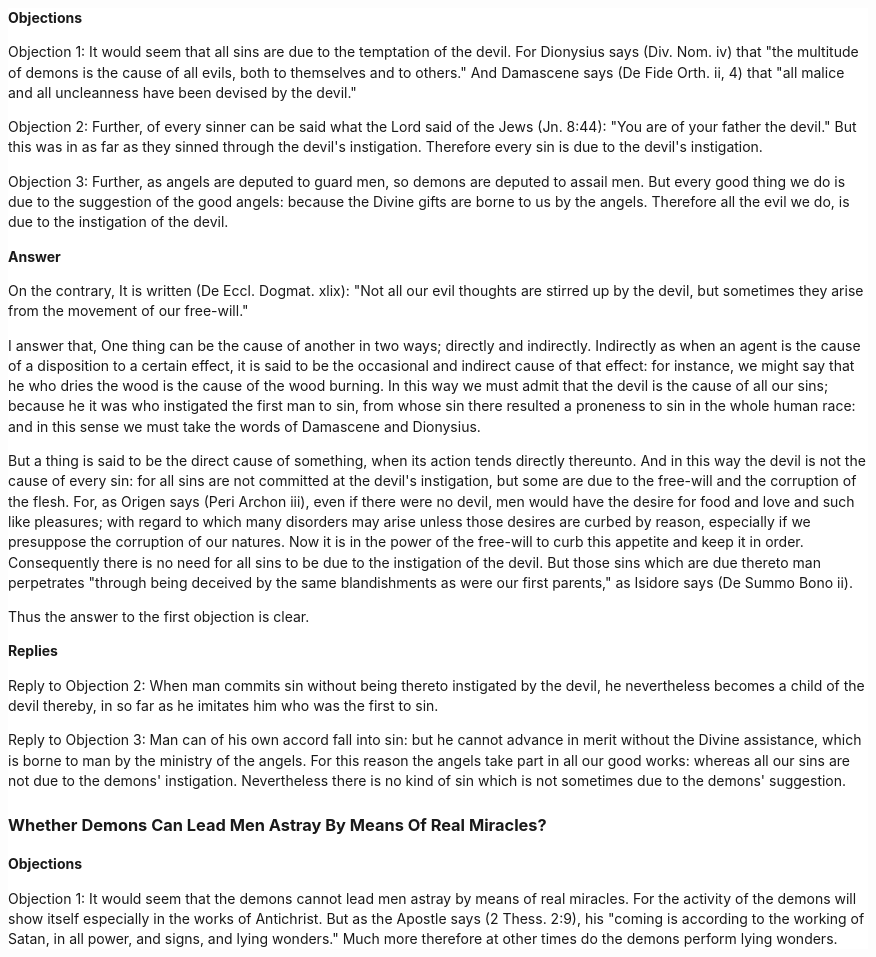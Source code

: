 **Objections**

Objection 1: It would seem that all sins are due to the temptation of the devil. For Dionysius says (Div. Nom. iv) that "the multitude of demons is the cause of all evils, both to themselves and to others." And Damascene says (De Fide Orth. ii, 4) that "all malice and all uncleanness have been devised by the devil."

Objection 2: Further, of every sinner can be said what the Lord said of the Jews (Jn. 8:44): "You are of your father the devil." But this was in as far as they sinned through the devil's instigation. Therefore every sin is due to the devil's instigation.

Objection 3: Further, as angels are deputed to guard men, so demons are deputed to assail men. But every good thing we do is due to the suggestion of the good angels: because the Divine gifts are borne to us by the angels. Therefore all the evil we do, is due to the instigation of the devil.

**Answer**

On the contrary, It is written (De Eccl. Dogmat. xlix): "Not all our evil thoughts are stirred up by the devil, but sometimes they arise from the movement of our free-will."

I answer that, One thing can be the cause of another in two ways; directly and indirectly. Indirectly as when an agent is the cause of a disposition to a certain effect, it is said to be the occasional and indirect cause of that effect: for instance, we might say that he who dries the wood is the cause of the wood burning. In this way we must admit that the devil is the cause of all our sins; because he it was who instigated the first man to sin, from whose sin there resulted a proneness to sin in the whole human race: and in this sense we must take the words of Damascene and Dionysius.

But a thing is said to be the direct cause of something, when its action tends directly thereunto. And in this way the devil is not the cause of every sin: for all sins are not committed at the devil's instigation, but some are due to the free-will and the corruption of the flesh. For, as Origen says (Peri Archon iii), even if there were no devil, men would have the desire for food and love and such like pleasures; with regard to which many disorders may arise unless those desires are curbed by reason, especially if we presuppose the corruption of our natures. Now it is in the power of the free-will to curb this appetite and keep it in order. Consequently there is no need for all sins to be due to the instigation of the devil. But those sins which are due thereto man perpetrates "through being deceived by the same blandishments as were our first parents," as Isidore says (De Summo Bono ii).

Thus the answer to the first objection is clear.

**Replies**

Reply to Objection 2: When man commits sin without being thereto instigated by the devil, he nevertheless becomes a child of the devil thereby, in so far as he imitates him who was the first to sin.

Reply to Objection 3: Man can of his own accord fall into sin: but he cannot advance in merit without the Divine assistance, which is borne to man by the ministry of the angels. For this reason the angels take part in all our good works: whereas all our sins are not due to the demons' instigation. Nevertheless there is no kind of sin which is not sometimes due to the demons' suggestion.
### Whether Demons Can Lead Men Astray By Means Of Real Miracles?

**Objections**

Objection 1: It would seem that the demons cannot lead men astray by means of real miracles. For the activity of the demons will show itself especially in the works of Antichrist. But as the Apostle says (2 Thess. 2:9), his "coming is according to the working of Satan, in all power, and signs, and lying wonders." Much more therefore at other times do the demons perform lying wonders.
